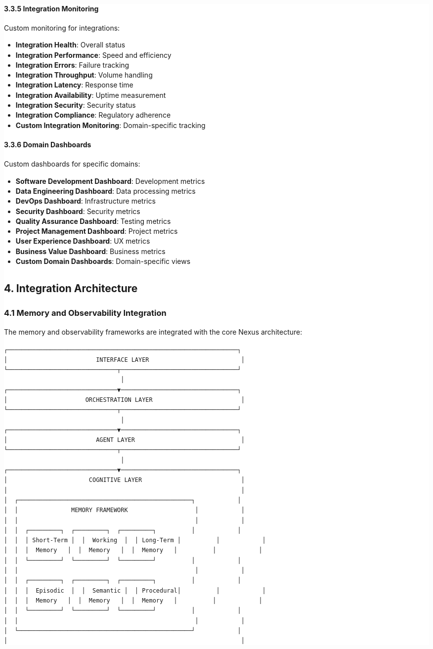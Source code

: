 #### 3.3.5 Integration Monitoring

Custom monitoring for integrations:

- **Integration Health**: Overall status
- **Integration Performance**: Speed and efficiency
- **Integration Errors**: Failure tracking
- **Integration Throughput**: Volume handling
- **Integration Latency**: Response time
- **Integration Availability**: Uptime measurement
- **Integration Security**: Security status
- **Integration Compliance**: Regulatory adherence
- **Custom Integration Monitoring**: Domain-specific tracking

#### 3.3.6 Domain Dashboards

Custom dashboards for specific domains:

- **Software Development Dashboard**: Development metrics
- **Data Engineering Dashboard**: Data processing metrics
- **DevOps Dashboard**: Infrastructure metrics
- **Security Dashboard**: Security metrics
- **Quality Assurance Dashboard**: Testing metrics
- **Project Management Dashboard**: Project metrics
- **User Experience Dashboard**: UX metrics
- **Business Value Dashboard**: Business metrics
- **Custom Domain Dashboards**: Domain-specific views

## 4. Integration Architecture

### 4.1 Memory and Observability Integration

The memory and observability frameworks are integrated with the core Nexus architecture:

```
┌─────────────────────────────────────────────────────────────────┐
│                         INTERFACE LAYER                          │
└───────────────────────────────┬─────────────────────────────────┘
                                 │
┌───────────────────────────────▼─────────────────────────────────┐
│                      ORCHESTRATION LAYER                         │
└───────────────────────────────┬─────────────────────────────────┘
                                 │
┌───────────────────────────────▼─────────────────────────────────┐
│                         AGENT LAYER                              │
└───────────────────────────────┬─────────────────────────────────┘
                                 │
┌───────────────────────────────▼─────────────────────────────────┐
│                       COGNITIVE LAYER                            │
│                                                                  │
│  ┌─────────────────────────────────────────────────┐            │
│  │               MEMORY FRAMEWORK                   │            │
│  │                                                  │            │
│  │  ┌─────────┐  ┌─────────┐  ┌─────────┐          │            │
│  │  │ Short-Term │  │  Working  │  │ Long-Term │          │            │
│  │  │  Memory   │  │  Memory   │  │  Memory   │          │            │
│  │  └─────────┘  └─────────┘  └─────────┘          │            │
│  │                                                  │            │
│  │  ┌─────────┐  ┌─────────┐  ┌─────────┐          │            │
│  │  │  Episodic  │  │  Semantic │  │ Procedural│          │            │
│  │  │  Memory   │  │  Memory   │  │  Memory   │          │            │
│  │  └─────────┘  └─────────┘  └─────────┘          │            │
│  │                                                  │            │
│  └─────────────────────────────────────────────────┘            │
│                                                                  │
```
